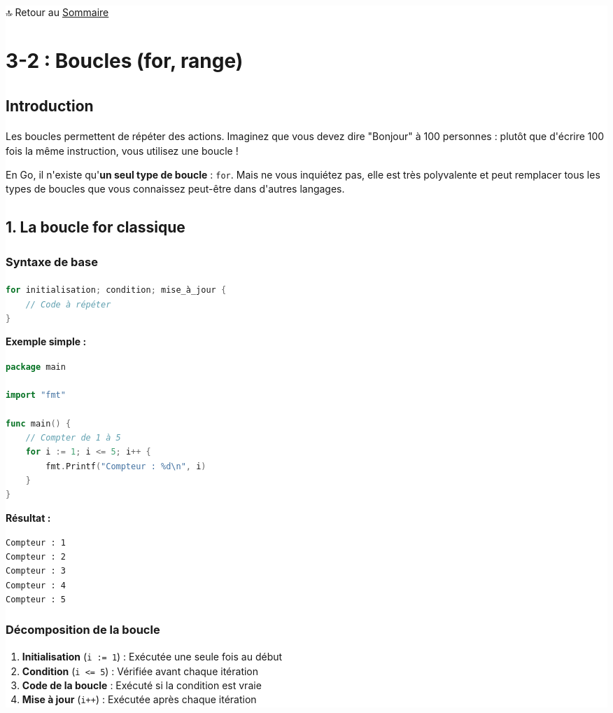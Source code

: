 🔝 Retour au [Sommaire](/SOMMAIRE.md)

# 3-2 : Boucles (for, range)

## Introduction

Les boucles permettent de répéter des actions. Imaginez que vous devez dire "Bonjour" à 100 personnes : plutôt que d'écrire 100 fois la même instruction, vous utilisez une boucle !

En Go, il n'existe qu'**un seul type de boucle** : `for`. Mais ne vous inquiétez pas, elle est très polyvalente et peut remplacer tous les types de boucles que vous connaissez peut-être dans d'autres langages.

## 1. La boucle for classique

### Syntaxe de base

```go
for initialisation; condition; mise_à_jour {
    // Code à répéter
}
```

**Exemple simple :**
```go
package main

import "fmt"

func main() {
    // Compter de 1 à 5
    for i := 1; i <= 5; i++ {
        fmt.Printf("Compteur : %d\n", i)
    }
}
```

**Résultat :**
```
Compteur : 1
Compteur : 2
Compteur : 3
Compteur : 4
Compteur : 5
```

### Décomposition de la boucle

1. **Initialisation** (`i := 1`) : Exécutée une seule fois au début
2. **Condition** (`i <= 5`) : Vérifiée avant chaque itération
3. **Code de la boucle** : Exécuté si la condition est vraie
4. **Mise à jour** (`i++`) : Exécutée après chaque itération
